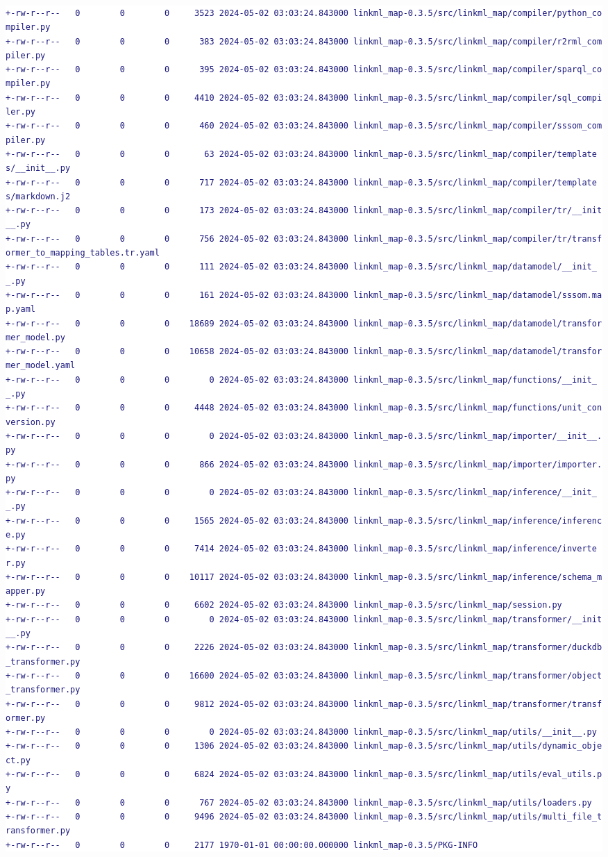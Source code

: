 ```diff
+-rw-r--r--   0        0        0     3523 2024-05-02 03:03:24.843000 linkml_map-0.3.5/src/linkml_map/compiler/python_compiler.py
+-rw-r--r--   0        0        0      383 2024-05-02 03:03:24.843000 linkml_map-0.3.5/src/linkml_map/compiler/r2rml_compiler.py
+-rw-r--r--   0        0        0      395 2024-05-02 03:03:24.843000 linkml_map-0.3.5/src/linkml_map/compiler/sparql_compiler.py
+-rw-r--r--   0        0        0     4410 2024-05-02 03:03:24.843000 linkml_map-0.3.5/src/linkml_map/compiler/sql_compiler.py
+-rw-r--r--   0        0        0      460 2024-05-02 03:03:24.843000 linkml_map-0.3.5/src/linkml_map/compiler/sssom_compiler.py
+-rw-r--r--   0        0        0       63 2024-05-02 03:03:24.843000 linkml_map-0.3.5/src/linkml_map/compiler/templates/__init__.py
+-rw-r--r--   0        0        0      717 2024-05-02 03:03:24.843000 linkml_map-0.3.5/src/linkml_map/compiler/templates/markdown.j2
+-rw-r--r--   0        0        0      173 2024-05-02 03:03:24.843000 linkml_map-0.3.5/src/linkml_map/compiler/tr/__init__.py
+-rw-r--r--   0        0        0      756 2024-05-02 03:03:24.843000 linkml_map-0.3.5/src/linkml_map/compiler/tr/transformer_to_mapping_tables.tr.yaml
+-rw-r--r--   0        0        0      111 2024-05-02 03:03:24.843000 linkml_map-0.3.5/src/linkml_map/datamodel/__init__.py
+-rw-r--r--   0        0        0      161 2024-05-02 03:03:24.843000 linkml_map-0.3.5/src/linkml_map/datamodel/sssom.map.yaml
+-rw-r--r--   0        0        0    18689 2024-05-02 03:03:24.843000 linkml_map-0.3.5/src/linkml_map/datamodel/transformer_model.py
+-rw-r--r--   0        0        0    10658 2024-05-02 03:03:24.843000 linkml_map-0.3.5/src/linkml_map/datamodel/transformer_model.yaml
+-rw-r--r--   0        0        0        0 2024-05-02 03:03:24.843000 linkml_map-0.3.5/src/linkml_map/functions/__init__.py
+-rw-r--r--   0        0        0     4448 2024-05-02 03:03:24.843000 linkml_map-0.3.5/src/linkml_map/functions/unit_conversion.py
+-rw-r--r--   0        0        0        0 2024-05-02 03:03:24.843000 linkml_map-0.3.5/src/linkml_map/importer/__init__.py
+-rw-r--r--   0        0        0      866 2024-05-02 03:03:24.843000 linkml_map-0.3.5/src/linkml_map/importer/importer.py
+-rw-r--r--   0        0        0        0 2024-05-02 03:03:24.843000 linkml_map-0.3.5/src/linkml_map/inference/__init__.py
+-rw-r--r--   0        0        0     1565 2024-05-02 03:03:24.843000 linkml_map-0.3.5/src/linkml_map/inference/inference.py
+-rw-r--r--   0        0        0     7414 2024-05-02 03:03:24.843000 linkml_map-0.3.5/src/linkml_map/inference/inverter.py
+-rw-r--r--   0        0        0    10117 2024-05-02 03:03:24.843000 linkml_map-0.3.5/src/linkml_map/inference/schema_mapper.py
+-rw-r--r--   0        0        0     6602 2024-05-02 03:03:24.843000 linkml_map-0.3.5/src/linkml_map/session.py
+-rw-r--r--   0        0        0        0 2024-05-02 03:03:24.843000 linkml_map-0.3.5/src/linkml_map/transformer/__init__.py
+-rw-r--r--   0        0        0     2226 2024-05-02 03:03:24.843000 linkml_map-0.3.5/src/linkml_map/transformer/duckdb_transformer.py
+-rw-r--r--   0        0        0    16600 2024-05-02 03:03:24.843000 linkml_map-0.3.5/src/linkml_map/transformer/object_transformer.py
+-rw-r--r--   0        0        0     9812 2024-05-02 03:03:24.843000 linkml_map-0.3.5/src/linkml_map/transformer/transformer.py
+-rw-r--r--   0        0        0        0 2024-05-02 03:03:24.843000 linkml_map-0.3.5/src/linkml_map/utils/__init__.py
+-rw-r--r--   0        0        0     1306 2024-05-02 03:03:24.843000 linkml_map-0.3.5/src/linkml_map/utils/dynamic_object.py
+-rw-r--r--   0        0        0     6824 2024-05-02 03:03:24.843000 linkml_map-0.3.5/src/linkml_map/utils/eval_utils.py
+-rw-r--r--   0        0        0      767 2024-05-02 03:03:24.843000 linkml_map-0.3.5/src/linkml_map/utils/loaders.py
+-rw-r--r--   0        0        0     9496 2024-05-02 03:03:24.843000 linkml_map-0.3.5/src/linkml_map/utils/multi_file_transformer.py
+-rw-r--r--   0        0        0     2177 1970-01-01 00:00:00.000000 linkml_map-0.3.5/PKG-INFO
```